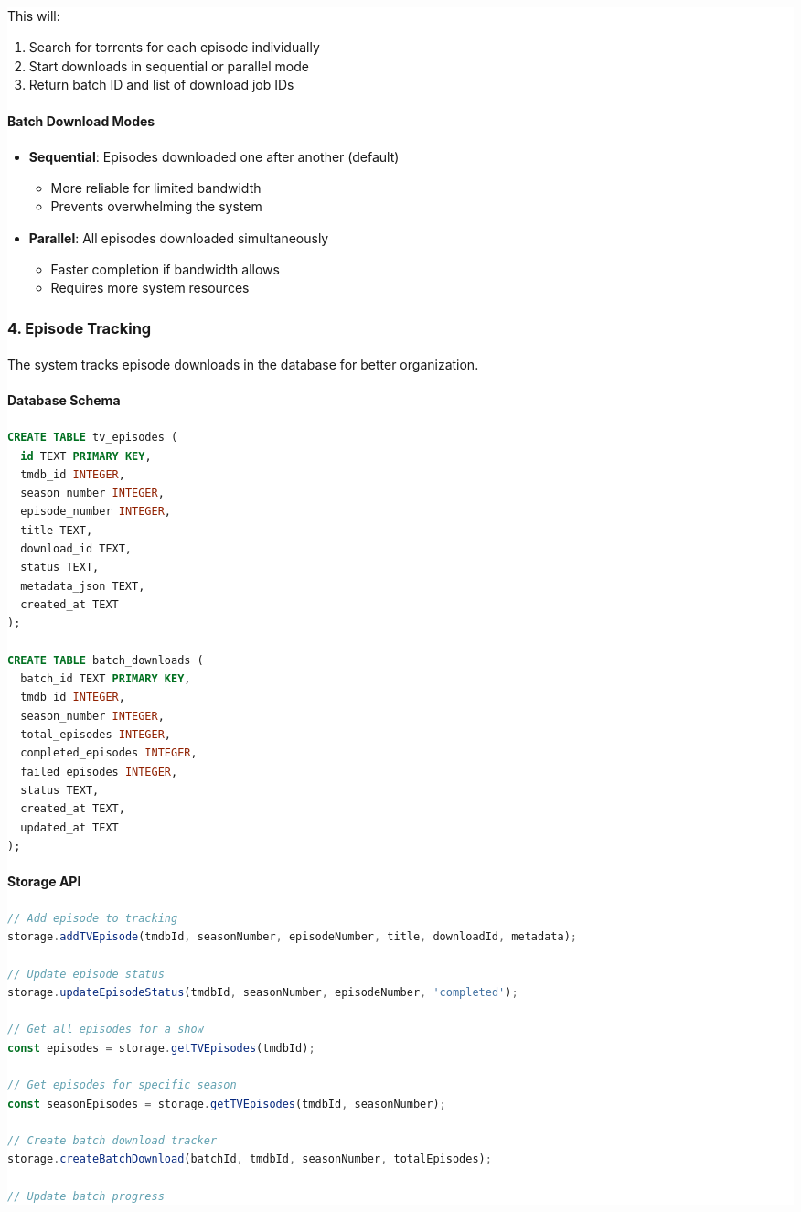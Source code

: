 This will:
1. Search for torrents for each episode individually
2. Start downloads in sequential or parallel mode
3. Return batch ID and list of download job IDs

#### Batch Download Modes

- **Sequential**: Episodes downloaded one after another (default)
  - More reliable for limited bandwidth
  - Prevents overwhelming the system
  
- **Parallel**: All episodes downloaded simultaneously
  - Faster completion if bandwidth allows
  - Requires more system resources

### 4. Episode Tracking

The system tracks episode downloads in the database for better organization.

#### Database Schema

```sql
CREATE TABLE tv_episodes (
  id TEXT PRIMARY KEY,
  tmdb_id INTEGER,
  season_number INTEGER,
  episode_number INTEGER,
  title TEXT,
  download_id TEXT,
  status TEXT,
  metadata_json TEXT,
  created_at TEXT
);

CREATE TABLE batch_downloads (
  batch_id TEXT PRIMARY KEY,
  tmdb_id INTEGER,
  season_number INTEGER,
  total_episodes INTEGER,
  completed_episodes INTEGER,
  failed_episodes INTEGER,
  status TEXT,
  created_at TEXT,
  updated_at TEXT
);
```

#### Storage API

```typescript
// Add episode to tracking
storage.addTVEpisode(tmdbId, seasonNumber, episodeNumber, title, downloadId, metadata);

// Update episode status
storage.updateEpisodeStatus(tmdbId, seasonNumber, episodeNumber, 'completed');

// Get all episodes for a show
const episodes = storage.getTVEpisodes(tmdbId);

// Get episodes for specific season
const seasonEpisodes = storage.getTVEpisodes(tmdbId, seasonNumber);

// Create batch download tracker
storage.createBatchDownload(batchId, tmdbId, seasonNumber, totalEpisodes);

// Update batch progress
```